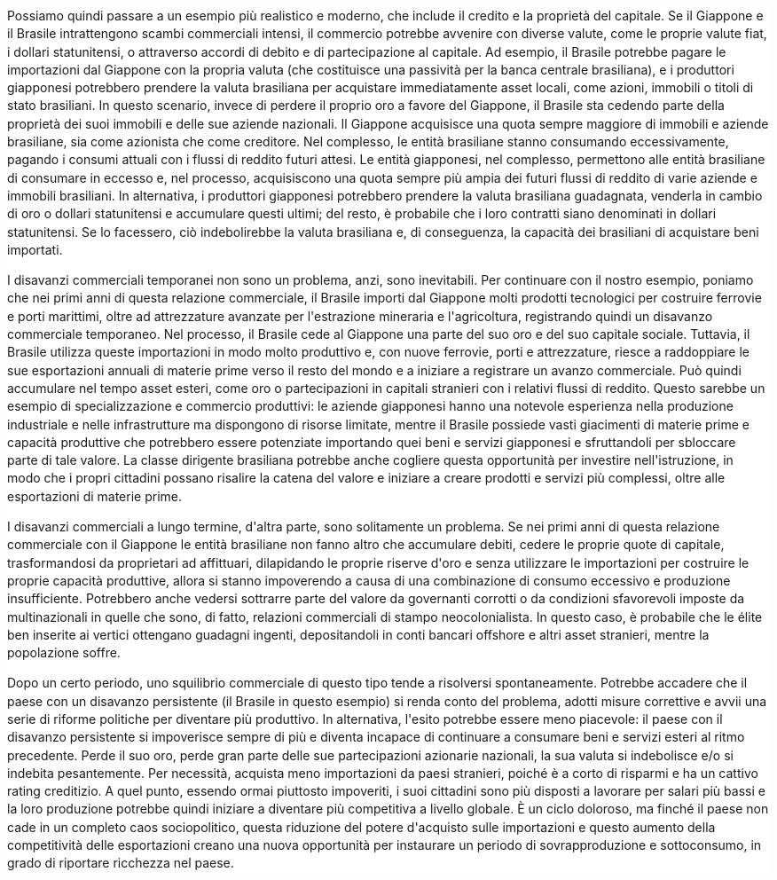 Possiamo quindi passare a un esempio più realistico e moderno, che include il credito e la proprietà del capitale. Se il Giappone e il Brasile intrattengono scambi commerciali intensi, il commercio potrebbe avvenire con diverse valute, come le proprie valute fiat, i dollari statunitensi, o attraverso accordi di debito e di partecipazione al capitale. Ad esempio, il Brasile potrebbe pagare le importazioni dal Giappone con la propria valuta (che costituisce una passività per la banca centrale brasiliana), e i produttori giapponesi potrebbero prendere la valuta brasiliana per acquistare immediatamente asset locali, come azioni, immobili o titoli di stato brasiliani. In questo scenario, invece di perdere il proprio oro a favore del Giappone, il Brasile sta cedendo parte della proprietà dei suoi immobili e delle sue aziende nazionali. Il Giappone acquisisce una quota sempre maggiore di immobili e aziende brasiliane, sia come azionista che come creditore. Nel complesso, le entità brasiliane stanno consumando eccessivamente, pagando i consumi attuali con i flussi di reddito futuri attesi. Le entità giapponesi, nel complesso, permettono alle entità brasiliane di consumare in eccesso e, nel processo, acquisiscono una quota sempre più ampia dei futuri flussi di reddito di varie aziende e immobili brasiliani. In alternativa, i produttori giapponesi potrebbero prendere la valuta brasiliana guadagnata, venderla in cambio di oro o dollari statunitensi e accumulare questi ultimi; del resto, è probabile che i loro contratti siano denominati in dollari statunitensi. Se lo facessero, ciò indebolirebbe la valuta brasiliana e, di conseguenza, la capacità dei brasiliani di acquistare beni importati.

I disavanzi commerciali temporanei non sono un problema, anzi, sono inevitabili. Per continuare con il nostro esempio, poniamo che nei primi anni di questa relazione commerciale, il Brasile importi dal Giappone molti prodotti tecnologici per costruire ferrovie e porti marittimi, oltre ad attrezzature avanzate per l'estrazione mineraria e l'agricoltura, registrando quindi un disavanzo commerciale temporaneo. Nel processo, il Brasile cede al Giappone una parte del suo oro e del suo capitale sociale. Tuttavia, il Brasile utilizza queste importazioni in modo molto produttivo e, con nuove ferrovie, porti e attrezzature, riesce a raddoppiare le sue esportazioni annuali di materie prime verso il resto del mondo e a iniziare a registrare un avanzo commerciale. Può quindi accumulare nel tempo asset esteri, come oro o partecipazioni in capitali stranieri con i relativi flussi di reddito. Questo sarebbe un esempio di specializzazione e commercio produttivi: le aziende giapponesi hanno una notevole esperienza nella produzione industriale e nelle infrastrutture ma dispongono di risorse limitate, mentre il Brasile possiede vasti giacimenti di materie prime e capacità produttive che potrebbero essere potenziate importando quei beni e servizi giapponesi e sfruttandoli per sbloccare parte di tale valore. La classe dirigente brasiliana potrebbe anche cogliere questa opportunità per investire nell'istruzione, in modo che i propri cittadini possano risalire la catena del valore e iniziare a creare prodotti e servizi più complessi, oltre alle esportazioni di materie prime.

I disavanzi commerciali a lungo termine, d'altra parte, sono solitamente un problema. Se nei primi anni di questa relazione commerciale con il Giappone le entità brasiliane non fanno altro che accumulare debiti, cedere le proprie quote di capitale, trasformandosi da proprietari ad affittuari, dilapidando le proprie riserve d'oro e senza utilizzare le importazioni per costruire le proprie capacità produttive, allora si stanno impoverendo a causa di una combinazione di consumo eccessivo e produzione insufficiente. Potrebbero anche vedersi sottrarre parte del valore da governanti corrotti o da condizioni sfavorevoli imposte da multinazionali in quelle che sono, di fatto, relazioni commerciali di stampo neocolonialista. In questo caso, è probabile che le élite ben inserite ai vertici ottengano guadagni ingenti, depositandoli in conti bancari offshore e altri asset stranieri, mentre la popolazione soffre.

Dopo un certo periodo, uno squilibrio commerciale di questo tipo tende a risolversi spontaneamente. Potrebbe accadere che il paese con un disavanzo persistente (il Brasile in questo esempio) si renda conto del problema, adotti misure correttive e avvii una serie di riforme politiche per diventare più produttivo. In alternativa, l'esito potrebbe essere meno piacevole: il paese con il disavanzo persistente si impoverisce sempre di più e diventa incapace di continuare a consumare beni e servizi esteri al ritmo precedente. Perde il suo oro, perde gran parte delle sue partecipazioni azionarie nazionali, la sua valuta si indebolisce e/o si indebita pesantemente. Per necessità, acquista meno importazioni da paesi stranieri, poiché è a corto di risparmi e ha un cattivo rating creditizio. A quel punto, essendo ormai piuttosto impoveriti, i suoi cittadini sono più disposti a lavorare per salari più bassi e la loro produzione potrebbe quindi iniziare a diventare più competitiva a livello globale. È un ciclo doloroso, ma finché il paese non cade in un completo caos sociopolitico, questa riduzione del potere d'acquisto sulle importazioni e questo aumento della competitività delle esportazioni creano una nuova opportunità per instaurare un periodo di sovrapproduzione e sottoconsumo, in grado di riportare ricchezza nel paese.

